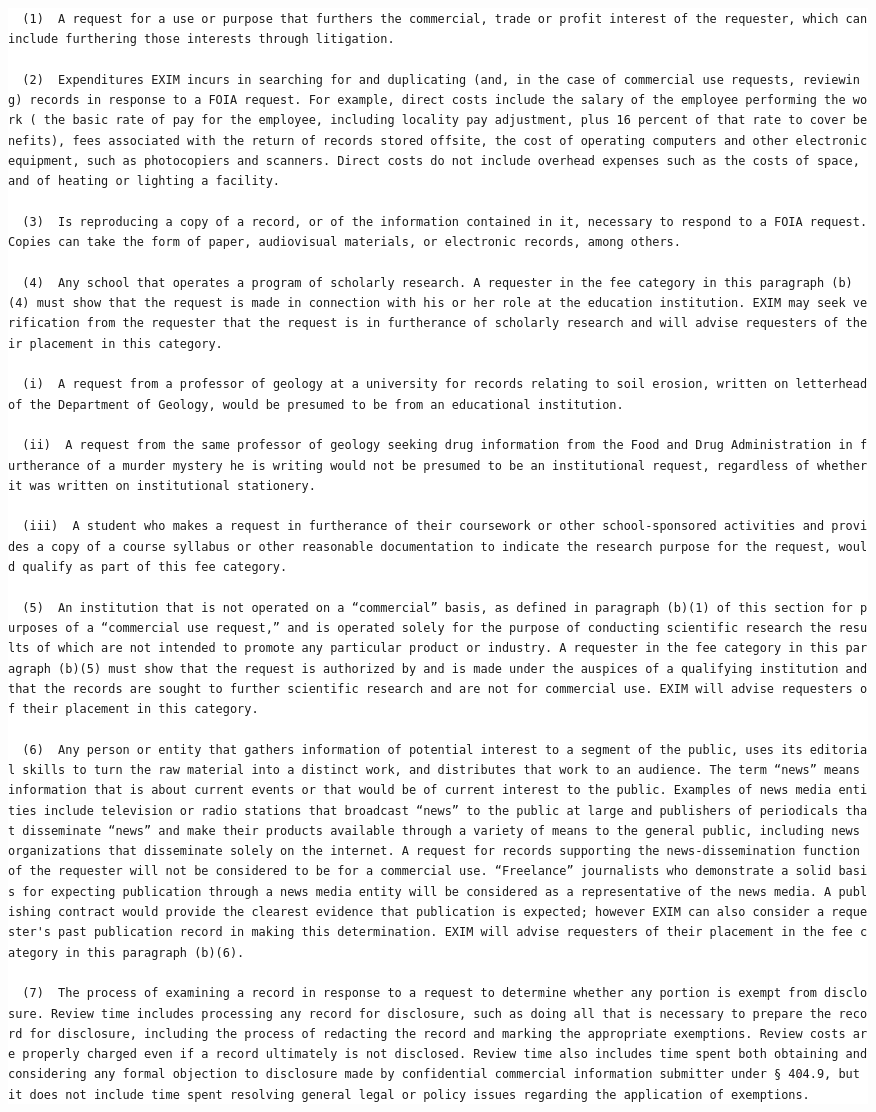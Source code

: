       (1)  A request for a use or purpose that furthers the commercial, trade or profit interest of the requester, which can include furthering those interests through litigation.

      (2)  Expenditures EXIM incurs in searching for and duplicating (and, in the case of commercial use requests, reviewing) records in response to a FOIA request. For example, direct costs include the salary of the employee performing the work ( the basic rate of pay for the employee, including locality pay adjustment, plus 16 percent of that rate to cover benefits), fees associated with the return of records stored offsite, the cost of operating computers and other electronic equipment, such as photocopiers and scanners. Direct costs do not include overhead expenses such as the costs of space, and of heating or lighting a facility.

      (3)  Is reproducing a copy of a record, or of the information contained in it, necessary to respond to a FOIA request. Copies can take the form of paper, audiovisual materials, or electronic records, among others.

      (4)  Any school that operates a program of scholarly research. A requester in the fee category in this paragraph (b)(4) must show that the request is made in connection with his or her role at the education institution. EXIM may seek verification from the requester that the request is in furtherance of scholarly research and will advise requesters of their placement in this category.

      (i)  A request from a professor of geology at a university for records relating to soil erosion, written on letterhead of the Department of Geology, would be presumed to be from an educational institution.

      (ii)  A request from the same professor of geology seeking drug information from the Food and Drug Administration in furtherance of a murder mystery he is writing would not be presumed to be an institutional request, regardless of whether it was written on institutional stationery.

      (iii)  A student who makes a request in furtherance of their coursework or other school-sponsored activities and provides a copy of a course syllabus or other reasonable documentation to indicate the research purpose for the request, would qualify as part of this fee category.

      (5)  An institution that is not operated on a “commercial” basis, as defined in paragraph (b)(1) of this section for purposes of a “commercial use request,” and is operated solely for the purpose of conducting scientific research the results of which are not intended to promote any particular product or industry. A requester in the fee category in this paragraph (b)(5) must show that the request is authorized by and is made under the auspices of a qualifying institution and that the records are sought to further scientific research and are not for commercial use. EXIM will advise requesters of their placement in this category.

      (6)  Any person or entity that gathers information of potential interest to a segment of the public, uses its editorial skills to turn the raw material into a distinct work, and distributes that work to an audience. The term “news” means information that is about current events or that would be of current interest to the public. Examples of news media entities include television or radio stations that broadcast “news” to the public at large and publishers of periodicals that disseminate “news” and make their products available through a variety of means to the general public, including news organizations that disseminate solely on the internet. A request for records supporting the news-dissemination function of the requester will not be considered to be for a commercial use. “Freelance” journalists who demonstrate a solid basis for expecting publication through a news media entity will be considered as a representative of the news media. A publishing contract would provide the clearest evidence that publication is expected; however EXIM can also consider a requester's past publication record in making this determination. EXIM will advise requesters of their placement in the fee category in this paragraph (b)(6).

      (7)  The process of examining a record in response to a request to determine whether any portion is exempt from disclosure. Review time includes processing any record for disclosure, such as doing all that is necessary to prepare the record for disclosure, including the process of redacting the record and marking the appropriate exemptions. Review costs are properly charged even if a record ultimately is not disclosed. Review time also includes time spent both obtaining and considering any formal objection to disclosure made by confidential commercial information submitter under § 404.9, but it does not include time spent resolving general legal or policy issues regarding the application of exemptions.
